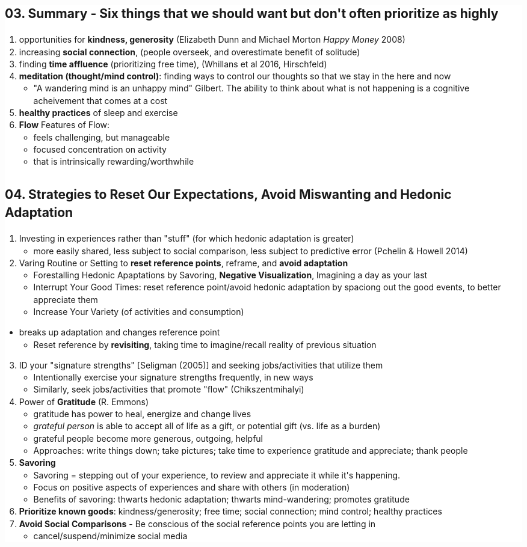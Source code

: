 
## 03. Summary - Six things that we should want but don't often prioritize as highly
1. opportunities for **kindness, generosity** (Elizabeth Dunn and Michael Morton _Happy Money_ 2008)
2. increasing **social connection**,  (people overseek, and overestimate benefit of solitude)
3. finding **time affluence** (prioritizing free time), (Whillans et al 2016, Hirschfeld)
4. **meditation (thought/mind control)**: finding ways to control our thoughts so that we stay in the here and now
    - "A wandering mind is an unhappy mind" Gilbert. The ability to think about what is not happening is a cognitive acheivement that comes at a cost
5. **healthy practices** of sleep and exercise
6. **Flow** Features of Flow:
    - feels challenging, but manageable
    - focused concentration on activity
    - that is intrinsically rewarding/worthwhile

## 04. Strategies to Reset Our Expectations, Avoid Miswanting and Hedonic Adaptation
1. Investing in experiences rather than "stuff" (for which hedonic adaptation is greater)
    - more easily shared, less subject to social comparison, less subject to predictive error (Pchelin & Howell 2014)
2. Varing Routine or Setting to **reset reference points**, reframe, and **avoid adaptation**
    - Forestalling Hedonic Apaptations by Savoring, **Negative Visualization**, Imagining a day as your last
    - Interrupt Your Good Times: reset reference point/avoid hedonic adaptation by spaciong out the good events, to better appreciate them
    - Increase Your Variety (of activities and consumption)
- breaks up adaptation and changes reference point
    - Reset reference by **revisiting**, taking time to imagine/recall reality of previous situation
3. ID your "signature strengths" [Seligman (2005)] and seeking jobs/activities that utilize them
    - Intentionally exercise your signature strengths frequently, in new ways
    - Similarly, seek jobs/activities that promote "flow" (Chikszentmihalyi)
4. Power of **Gratitude** (R. Emmons)
    - gratitude has power to heal, energize and change lives
    - *grateful person* is able to accept all of life as a gift, or potential gift (vs. life as a burden)
    - grateful people become more generous, outgoing, helpful
    - Approaches: write things down; take pictures; take time to experience gratitude and appreciate; thank people
5. **Savoring**
    - Savoring = stepping out of your experience, to review and appreciate it while it's happening.
    - Focus on positive aspects of experiences and share with others (in moderation)
    - Benefits of savoring: thwarts hedonic adaptation; thwarts mind-wandering; promotes gratitude
6. **Prioritize known goods**: kindness/generosity; free time; social connection; mind control; healthy practices
7. **Avoid Social Comparisons** - Be conscious of the social reference points you are letting in
    - cancel/suspend/minimize social media


